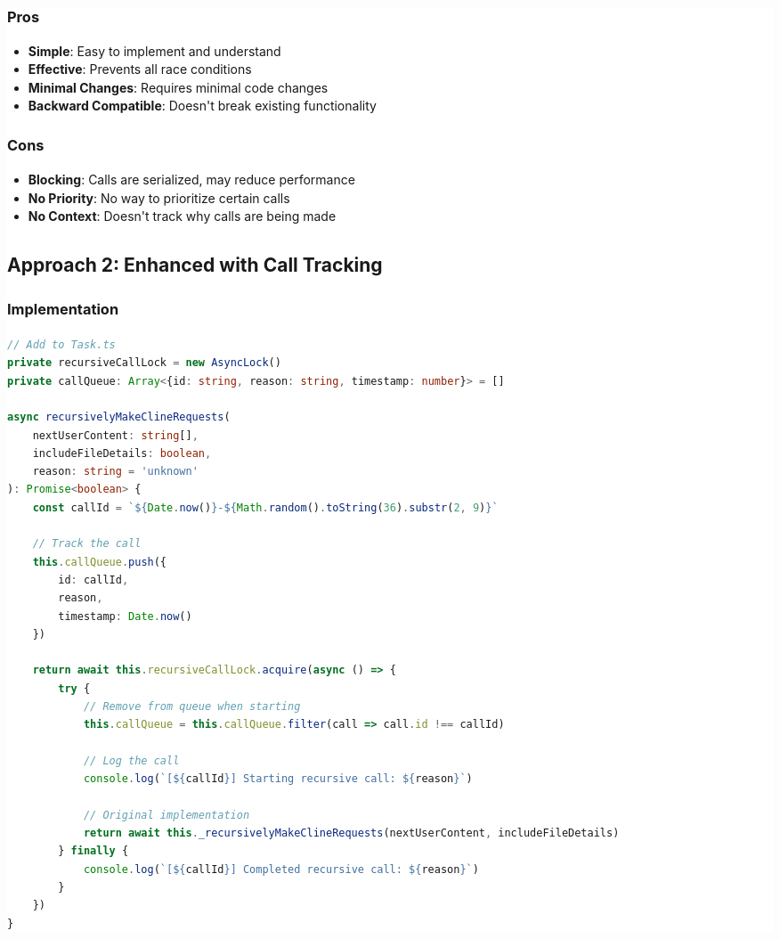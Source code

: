 ### Pros

- **Simple**: Easy to implement and understand
- **Effective**: Prevents all race conditions
- **Minimal Changes**: Requires minimal code changes
- **Backward Compatible**: Doesn't break existing functionality

### Cons

- **Blocking**: Calls are serialized, may reduce performance
- **No Priority**: No way to prioritize certain calls
- **No Context**: Doesn't track why calls are being made

## Approach 2: Enhanced with Call Tracking

### Implementation

```typescript
// Add to Task.ts
private recursiveCallLock = new AsyncLock()
private callQueue: Array<{id: string, reason: string, timestamp: number}> = []

async recursivelyMakeClineRequests(
    nextUserContent: string[],
    includeFileDetails: boolean,
    reason: string = 'unknown'
): Promise<boolean> {
    const callId = `${Date.now()}-${Math.random().toString(36).substr(2, 9)}`

    // Track the call
    this.callQueue.push({
        id: callId,
        reason,
        timestamp: Date.now()
    })

    return await this.recursiveCallLock.acquire(async () => {
        try {
            // Remove from queue when starting
            this.callQueue = this.callQueue.filter(call => call.id !== callId)

            // Log the call
            console.log(`[${callId}] Starting recursive call: ${reason}`)

            // Original implementation
            return await this._recursivelyMakeClineRequests(nextUserContent, includeFileDetails)
        } finally {
            console.log(`[${callId}] Completed recursive call: ${reason}`)
        }
    })
}
```
